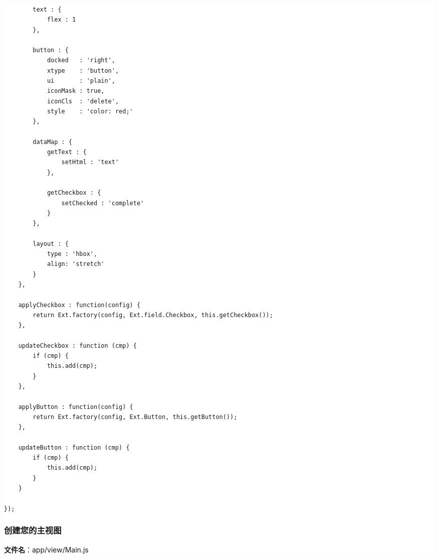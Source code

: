 	        text : {
    	        flex : 1
        	},

	        button : {
    	        docked   : 'right',
        	    xtype    : 'button',
            	ui       : 'plain',
	            iconMask : true,
    	        iconCls  : 'delete',
        	    style    : 'color: red;'
        	},

	        dataMap : {
    	        getText : {
        	        setHtml : 'text'
            	},

	            getCheckbox : {
    	            setChecked : 'complete'
        	    }
        	},

	        layout : {
    	        type : 'hbox',
        	    align: 'stretch'
        	}
    	},

	    applyCheckbox : function(config) {
    	    return Ext.factory(config, Ext.field.Checkbox, this.getCheckbox());
    	},

	    updateCheckbox : function (cmp) {
    	    if (cmp) {
        	    this.add(cmp);
        	}
    	},

	    applyButton : function(config) {
    	    return Ext.factory(config, Ext.Button, this.getButton());
    	},

	    updateButton : function (cmp) {
    	    if (cmp) {
        	    this.add(cmp);
        	}
    	}

	});


### 创建您的主视图

**文件名**：app/view/Main.js
